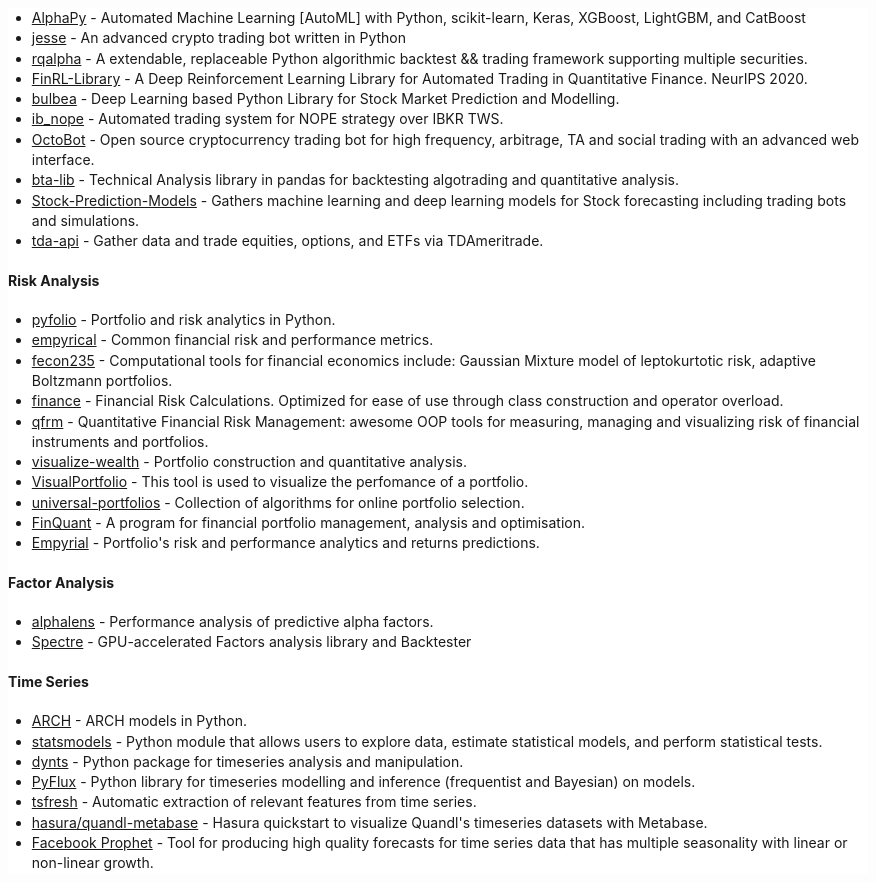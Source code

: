 * [AlphaPy](https://github.com/ScottfreeLLC/AlphaPy) - Automated Machine Learning \[AutoML\] with Python, scikit-learn, Keras, XGBoost, LightGBM, and CatBoost
* [jesse](https://github.com/jesse-ai/jesse) - An advanced crypto trading bot written in Python
* [rqalpha](https://github.com/ricequant/rqalpha) - A extendable, replaceable Python algorithmic backtest && trading framework supporting multiple securities.
* [FinRL-Library](https://github.com/AI4Finance-LLC/FinRL-Library) - A Deep Reinforcement Learning Library for Automated Trading in Quantitative Finance. NeurIPS 2020.
* [bulbea](https://github.com/achillesrasquinha/bulbea) - Deep Learning based Python Library for Stock Market Prediction and Modelling.
* [ib\_nope](https://github.com/ajhpark/ib_nope) - Automated trading system for NOPE strategy over IBKR TWS.
* [OctoBot](https://github.com/Drakkar-Software/OctoBot) - Open source cryptocurrency trading bot for high frequency, arbitrage, TA and social trading with an advanced web interface.
* [bta-lib](https://github.com/mementum/bta-lib) - Technical Analysis library in pandas for backtesting algotrading and quantitative analysis.
* [Stock-Prediction-Models](https://github.com/huseinzol05/Stock-Prediction-Models) - Gathers machine learning and deep learning models for Stock forecasting including trading bots and simulations.
* [tda-api](https://github.com/alexgolec/tda-api) - Gather data and trade equities, options, and ETFs via TDAmeritrade.

#### Risk Analysis

* [pyfolio](https://github.com/quantopian/pyfolio) - Portfolio and risk analytics in Python.
* [empyrical](https://github.com/quantopian/empyrical) - Common financial risk and performance metrics.
* [fecon235](https://github.com/rsvp/fecon235) - Computational tools for financial economics include: Gaussian Mixture model of leptokurtotic risk, adaptive Boltzmann portfolios.
* [finance](https://pypi.org/project/finance/) - Financial Risk Calculations. Optimized for ease of use through class construction and operator overload.
* [qfrm](https://pypi.org/project/qfrm/) - Quantitative Financial Risk Management: awesome OOP tools for measuring, managing and visualizing risk of financial instruments and portfolios.
* [visualize-wealth](https://github.com/benjaminmgross/visualize-wealth) - Portfolio construction and quantitative analysis.
* [VisualPortfolio](https://github.com/wegamekinglc/VisualPortfolio) - This tool is used to visualize the perfomance of a portfolio.
* [universal-portfolios](https://github.com/Marigold/universal-portfolios) - Collection of algorithms for online portfolio selection.
* [FinQuant](https://github.com/fmilthaler/FinQuant) - A program for financial portfolio management, analysis and optimisation.
* [Empyrial](https://github.com/ssantoshp/Empyrial) - Portfolio's risk and performance analytics and returns predictions.

#### Factor Analysis

* [alphalens](https://github.com/quantopian/alphalens) - Performance analysis of predictive alpha factors.
* [Spectre](https://github.com/Heerozh/spectre) - GPU-accelerated Factors analysis library and Backtester

#### Time Series

* [ARCH](https://github.com/bashtage/arch) - ARCH models in Python.
* [statsmodels](http://statsmodels.sourceforge.net/) - Python module that allows users to explore data, estimate statistical models, and perform statistical tests.
* [dynts](https://github.com/quantmind/dynts) - Python package for timeseries analysis and manipulation.
* [PyFlux](https://github.com/RJT1990/pyflux) - Python library for timeseries modelling and inference \(frequentist and Bayesian\) on models.
* [tsfresh](https://github.com/blue-yonder/tsfresh) - Automatic extraction of relevant features from time series.
* [hasura/quandl-metabase](https://platform.hasura.io/hub/projects/anirudhm/quandl-metabase-time-series) - Hasura quickstart to visualize Quandl's timeseries datasets with Metabase.
* [Facebook Prophet](https://github.com/facebook/prophet) - Tool for producing high quality forecasts for time series data that has multiple seasonality with linear or non-linear growth.